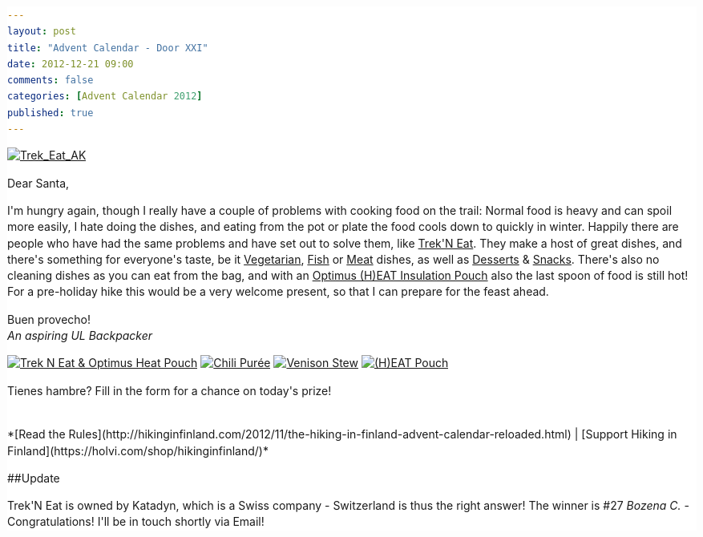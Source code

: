```yaml
---
layout: post
title: "Advent Calendar - Door XXI"
date: 2012-12-21 09:00
comments: false
categories: [Advent Calendar 2012]
published: true
---
```


<a href="http://www.trekneat.com" title="Trek'N Eat"><img src="http://farm9.staticflickr.com/8199/8234843613_055d94fe17_b.jpg" width="1024" height="768" alt="Trek_Eat_AK"></a>



Dear Santa,

I'm hungry again, though I really have a couple of problems with cooking food on the trail: Normal food is heavy and can spoil more easily, I hate doing the dishes, and eating from the pot or plate the food cools down to quickly in winter. Happily there are people who have had the same problems and have set out to solve them, like [Trek'N Eat](http://www.trekneat.com). They make a host of great dishes, and there's something for everyone's taste, be it [Vegetarian](http://www.trekneat.com/en/trekn-eat-products/products/katadynshopconnect/trekn-eat-gerichte-ohne-fleisch/), [Fish](http://www.trekneat.com/en/trekn-eat-products/products/katadynshopconnect/trekn-eat-gerichte-mit-fisch/) or [Meat](http://www.trekneat.com/en/trekn-eat-products/products/katadynshopconnect/trekn-eat-gerichte-mit-fleisch/) dishes, as well as [Desserts](http://www.trekneat.com/en/trekn-eat-products/products/katadynshopconnect/trekn-eat-dessert/) & [Snacks](http://www.trekneat.com/en/trekn-eat-products/products/katadynshopconnect/trekn-eat-snacks/). There's also no cleaning dishes as you can eat from the bag, and with an [Optimus (H)EAT Insulation Pouch](http://www.trekneat.com/en/trekn-eat-products/products/katadynshopconnect/trekn-eat-optimus/optimus-heat-insulation-pouch/) also the last spoon of food is still hot! For a pre-holiday hike this would be a very welcome present, so that I can prepare for the feast ahead.

Buen provecho!
<br>
*An aspiring UL Backpacker*

<a href="http://www.trekneat.com" title="Trek N Eat &amp; Optimus Heat Pouch by HendrikMorkel, on Flickr"><img src="http://farm9.staticflickr.com/8202/8241304360_fb826d24ef_b.jpg" width="1024" height="680" alt="Trek N Eat &amp; Optimus Heat Pouch"></a>
<a href="http://www.trekneat.com/en/trekn-eat-products/products/katadynshopconnect/trekn-eat-gerichte-ohne-fleisch/" title="Chili Purée"><img src="http://farm9.staticflickr.com/8481/8240239085_ebb96ec525_b.jpg" width="1024" height="680" alt="Chili Purée"></a>
<a href="http://www.trekneat.com/en/trekn-eat-products/products/katadynshopconnect/trekn-eat-gerichte-mit-fleisch/" title="Venison Stew"><img src="http://farm9.staticflickr.com/8060/8240239617_b1a678af19_b.jpg" width="1024" height="680" alt="Venison Stew"></a>
<a href="http://www.trekneat.com/en/trekn-eat-products/products/katadynshopconnect/trekn-eat-optimus/optimus-heat-insulation-pouch/" title="(H)EAT Pouch"><img src="http://farm9.staticflickr.com/8209/8241303744_1f1b45b563_b.jpg" width="1024" height="680" alt="(H)EAT Pouch"></a>

Tienes hambre? Fill in the form for a chance on today's prize!

<br>
*[Read the Rules](http://hikinginfinland.com/2012/11/the-hiking-in-finland-advent-calendar-reloaded.html) | [Support Hiking in Finland](https://holvi.com/shop/hikinginfinland/)*

##Update

Trek'N Eat is owned by Katadyn, which is a Swiss company - Switzerland is thus the right answer! The winner is #27 *Bozena C.* - Congratulations! I'll be in touch shortly via Email! 